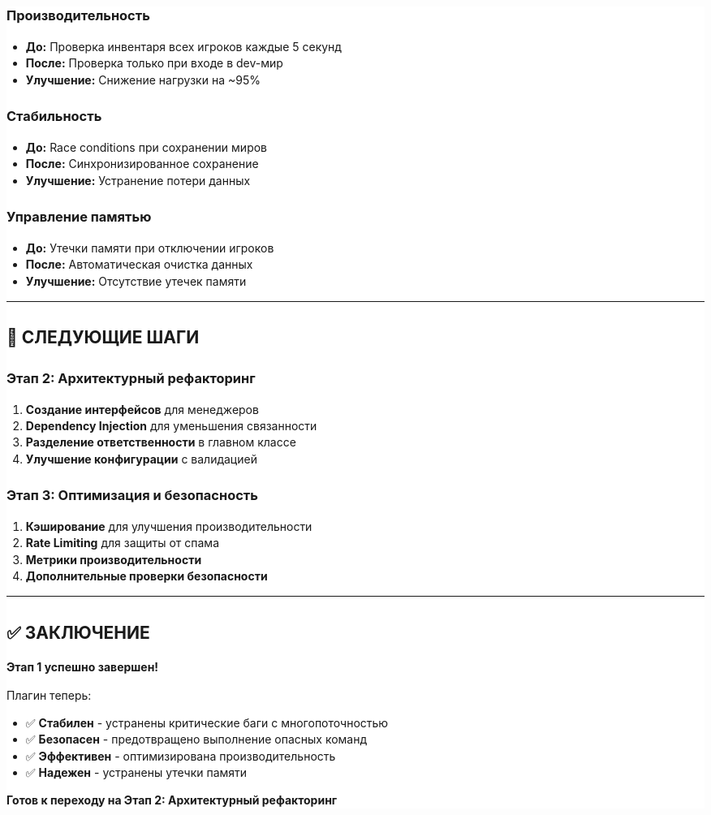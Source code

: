 ### Производительность
- **До:** Проверка инвентаря всех игроков каждые 5 секунд
- **После:** Проверка только при входе в dev-мир
- **Улучшение:** Снижение нагрузки на ~95%

### Стабильность
- **До:** Race conditions при сохранении миров
- **После:** Синхронизированное сохранение
- **Улучшение:** Устранение потери данных

### Управление памятью
- **До:** Утечки памяти при отключении игроков
- **После:** Автоматическая очистка данных
- **Улучшение:** Отсутствие утечек памяти

---

## 🎯 СЛЕДУЮЩИЕ ШАГИ

### Этап 2: Архитектурный рефакторинг
1. **Создание интерфейсов** для менеджеров
2. **Dependency Injection** для уменьшения связанности
3. **Разделение ответственности** в главном классе
4. **Улучшение конфигурации** с валидацией

### Этап 3: Оптимизация и безопасность
1. **Кэширование** для улучшения производительности
2. **Rate Limiting** для защиты от спама
3. **Метрики производительности**
4. **Дополнительные проверки безопасности**

---

## ✅ ЗАКЛЮЧЕНИЕ

**Этап 1 успешно завершен!** 

Плагин теперь:
- ✅ **Стабилен** - устранены критические баги с многопоточностью
- ✅ **Безопасен** - предотвращено выполнение опасных команд
- ✅ **Эффективен** - оптимизирована производительность
- ✅ **Надежен** - устранены утечки памяти

**Готов к переходу на Этап 2: Архитектурный рефакторинг**
